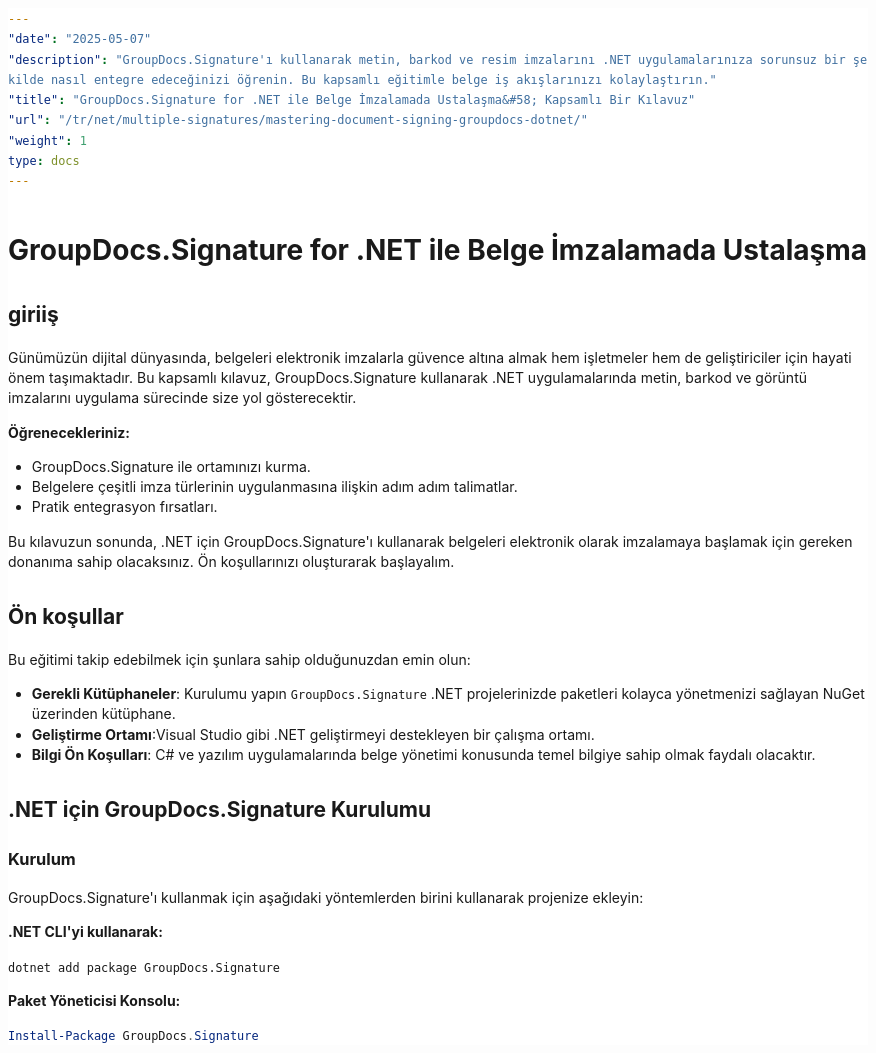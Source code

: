 ```yaml
---
"date": "2025-05-07"
"description": "GroupDocs.Signature'ı kullanarak metin, barkod ve resim imzalarını .NET uygulamalarınıza sorunsuz bir şekilde nasıl entegre edeceğinizi öğrenin. Bu kapsamlı eğitimle belge iş akışlarınızı kolaylaştırın."
"title": "GroupDocs.Signature for .NET ile Belge İmzalamada Ustalaşma&#58; Kapsamlı Bir Kılavuz"
"url": "/tr/net/multiple-signatures/mastering-document-signing-groupdocs-dotnet/"
"weight": 1
type: docs
---
```

# GroupDocs.Signature for .NET ile Belge İmzalamada Ustalaşma

## giriiş

Günümüzün dijital dünyasında, belgeleri elektronik imzalarla güvence altına almak hem işletmeler hem de geliştiriciler için hayati önem taşımaktadır. Bu kapsamlı kılavuz, GroupDocs.Signature kullanarak .NET uygulamalarında metin, barkod ve görüntü imzalarını uygulama sürecinde size yol gösterecektir.

**Öğrenecekleriniz:**
- GroupDocs.Signature ile ortamınızı kurma.
- Belgelere çeşitli imza türlerinin uygulanmasına ilişkin adım adım talimatlar.
- Pratik entegrasyon fırsatları.

Bu kılavuzun sonunda, .NET için GroupDocs.Signature'ı kullanarak belgeleri elektronik olarak imzalamaya başlamak için gereken donanıma sahip olacaksınız. Ön koşullarınızı oluşturarak başlayalım.

## Ön koşullar

Bu eğitimi takip edebilmek için şunlara sahip olduğunuzdan emin olun:
- **Gerekli Kütüphaneler**: Kurulumu yapın `GroupDocs.Signature` .NET projelerinizde paketleri kolayca yönetmenizi sağlayan NuGet üzerinden kütüphane.
- **Geliştirme Ortamı**:Visual Studio gibi .NET geliştirmeyi destekleyen bir çalışma ortamı.
- **Bilgi Ön Koşulları**: C# ve yazılım uygulamalarında belge yönetimi konusunda temel bilgiye sahip olmak faydalı olacaktır.

## .NET için GroupDocs.Signature Kurulumu

### Kurulum

GroupDocs.Signature'ı kullanmak için aşağıdaki yöntemlerden birini kullanarak projenize ekleyin:

**.NET CLI'yi kullanarak:**
```bash
dotnet add package GroupDocs.Signature
```

**Paket Yöneticisi Konsolu:**
```powershell
Install-Package GroupDocs.Signature
```
